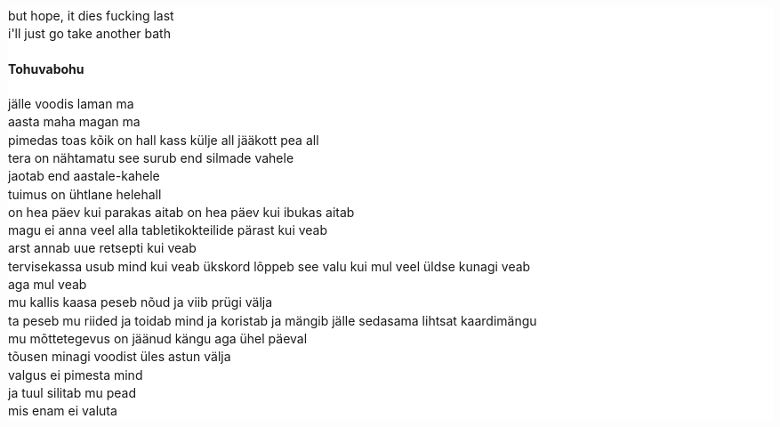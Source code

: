 but hope, it dies fucking last  
i'll just go take another bath

#### Tohuvabohu

jälle voodis laman ma  
aasta maha magan ma  
pimedas toas kõik on hall kass külje all jääkott pea all  
tera on nähtamatu see surub end silmade vahele  
jaotab end aastale-kahele  
tuimus on ühtlane helehall  
on hea päev kui parakas aitab on hea päev kui ibukas aitab  
magu ei anna veel alla tabletikokteilide pärast kui veab  
arst annab uue retsepti kui veab  
tervisekassa usub mind kui veab ükskord lõppeb see valu kui mul veel üldse kunagi veab  
aga mul veab  
mu kallis kaasa peseb nõud ja viib prügi välja  
ta peseb mu riided ja toidab mind ja koristab ja mängib jälle sedasama lihtsat kaardimängu  
mu mõttetegevus on jäänud kängu aga ühel päeval  
tõusen minagi voodist üles astun välja  
valgus ei pimesta mind  
ja tuul silitab mu pead  
mis enam ei valuta

